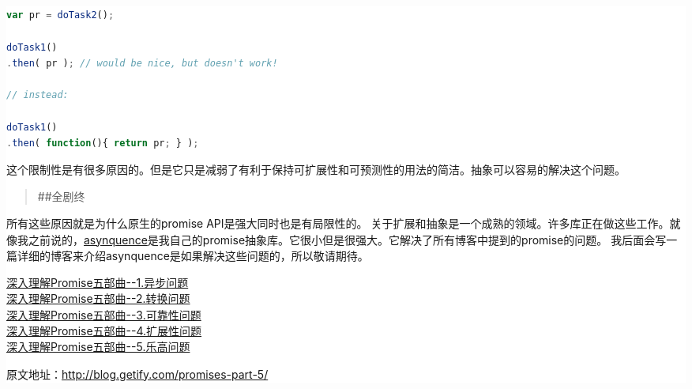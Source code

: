 ```js
var pr = doTask2();

doTask1()
.then( pr ); // would be nice, but doesn't work!

// instead:

doTask1()
.then( function(){ return pr; } );
```
这个限制性是有很多原因的。但是它只是减弱了有利于保持可扩展性和可预测性的用法的简洁。抽象可以容易的解决这个问题。

>##全剧终

所有这些原因就是为什么原生的promise API是强大同时也是有局限性的。
关于扩展和抽象是一个成熟的领域。许多库正在做这些工作。就像我之前说的，[asynquence](http://github.com/getify/asynquence)是我自己的promise抽象库。它很小但是很强大。它解决了所有博客中提到的promise的问题。
我后面会写一篇详细的博客来介绍asynquence是如果解决这些问题的，所以敬请期待。

[深入理解Promise五部曲--1.异步问题](http://blog.getify.com/promises-part-1/)  
[深入理解Promise五部曲--2.转换问题](http://blog.getify.com/promises-part-2/)  
[深入理解Promise五部曲--3.可靠性问题](http://blog.getify.com/promises-part-3/)  
[深入理解Promise五部曲--4.扩展性问题](http://blog.getify.com/promises-part-4/)  
[深入理解Promise五部曲--5.乐高问题](http://blog.getify.com/promises-part-5/)

原文地址：http://blog.getify.com/promises-part-5/